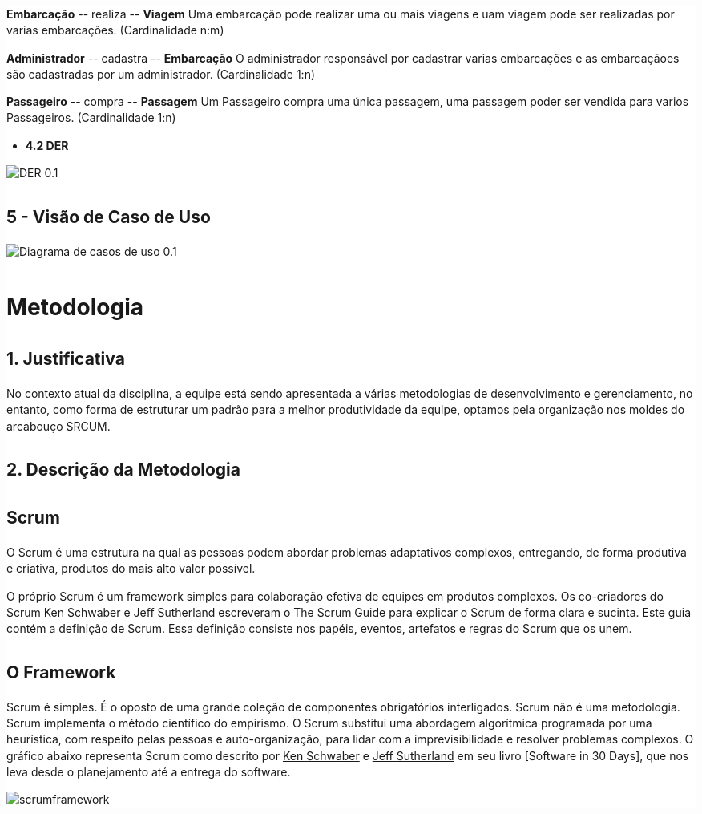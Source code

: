 **Embarcação** -- realiza -- **Viagem** Uma embarcação pode realizar uma ou mais viagens e uam viagem pode ser realizadas por varias embarcações. (Cardinalidade n:m)

**Administrador** -- cadastra -- **Embarcação** O administrador responsável por cadastrar varias embarcações e as embarcaçãoes são cadastradas por um administrador. (Cardinalidade 1:n)

**Passageiro** -- compra -- **Passagem** Um Passageiro compra uma única passagem, uma passagem poder ser vendida para varios Passageiros. (Cardinalidade 1:n)
 


 * **4.2 DER**

![DER 0.1](https://raw.githubusercontent.com/fga-eps-mds/2020-1-Ziguen/develop/docs/diagramas/der.jpg)

## 5 - Visão de Caso de Uso
![Diagrama de casos de uso 0.1](https://raw.githubusercontent.com/fga-eps-mds/2020-1-Ziguen/master/docs/diagramas/Diagrama_Casos_de_Uso.png)



# Metodologia

## 1. Justificativa 

No contexto atual da disciplina, a equipe está sendo apresentada a várias metodologias de desenvolvimento e gerenciamento, no entanto, como forma de estruturar um padrão para a melhor produtividade da equipe, optamos pela organização nos moldes do arcabouço SRCUM. 

## 2. Descrição da Metodologia

## Scrum

O Scrum é uma estrutura na qual as pessoas podem abordar problemas adaptativos complexos, entregando, de forma produtiva e criativa, produtos do mais alto valor possível.

O próprio Scrum é um framework simples para colaboração efetiva de equipes em produtos complexos. Os co-criadores do Scrum [Ken Schwaber]() e [Jeff Sutherland]() escreveram o [The Scrum Guide]() para explicar o Scrum de forma clara e sucinta. Este guia contém a definição de Scrum. Essa definição consiste nos papéis, eventos, artefatos e regras do Scrum que os unem.

## O Framework

Scrum é simples. É o oposto de uma grande coleção de componentes obrigatórios interligados. Scrum não é uma metodologia. Scrum implementa o método científico do empirismo. O Scrum substitui uma abordagem algorítmica programada por uma heurística, com respeito pelas pessoas e auto-organização, para lidar com a imprevisibilidade e resolver problemas complexos. O gráfico abaixo representa Scrum como descrito por [Ken Schwaber]() e [Jeff Sutherland]() em seu livro [Software in 30 Days], que nos leva desde o planejamento até a entrega do software.

![scrumframework](https://user-images.githubusercontent.com/18387694/44786444-87524900-ab6a-11e8-92f3-6a2df532e5d3.png)

